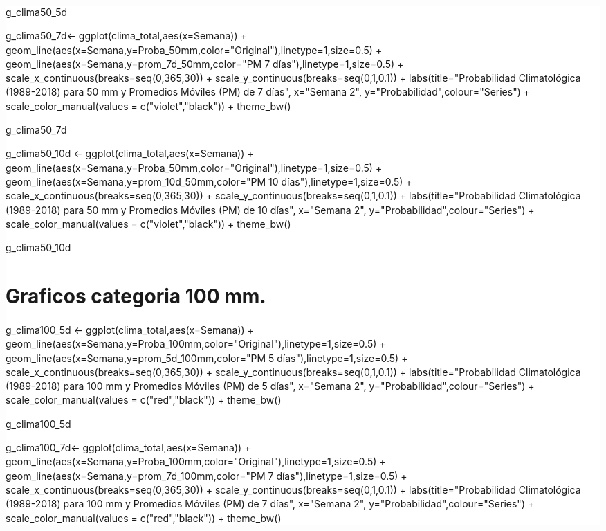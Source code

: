 g_clima50_5d

g_clima50_7d<- ggplot(clima_total,aes(x=Semana)) +
  geom_line(aes(x=Semana,y=Proba_50mm,color="Original"),linetype=1,size=0.5) +
  geom_line(aes(x=Semana,y=prom_7d_50mm,color="PM 7 días"),linetype=1,size=0.5) +
  scale_x_continuous(breaks=seq(0,365,30)) + 
  scale_y_continuous(breaks=seq(0,1,0.1)) +
  labs(title="Probabilidad Climatológica (1989-2018) para 50 mm y Promedios Móviles (PM) de 7 días",
       x="Semana 2",
       y="Probabilidad",colour="Series") + 
  scale_color_manual(values = c("violet","black")) +
  theme_bw()

g_clima50_7d

g_clima50_10d <- ggplot(clima_total,aes(x=Semana)) +
  geom_line(aes(x=Semana,y=Proba_50mm,color="Original"),linetype=1,size=0.5) +
  geom_line(aes(x=Semana,y=prom_10d_50mm,color="PM 10 días"),linetype=1,size=0.5) +
  scale_x_continuous(breaks=seq(0,365,30)) + 
  scale_y_continuous(breaks=seq(0,1,0.1)) +
  labs(title="Probabilidad Climatológica (1989-2018) para 50 mm y Promedios Móviles (PM) de 10 días",
       x="Semana 2",
       y="Probabilidad",colour="Series") + 
  scale_color_manual(values = c("violet","black")) +
  theme_bw()

g_clima50_10d

# Graficos categoria 100 mm.

g_clima100_5d <- ggplot(clima_total,aes(x=Semana)) +
  geom_line(aes(x=Semana,y=Proba_100mm,color="Original"),linetype=1,size=0.5) +
  geom_line(aes(x=Semana,y=prom_5d_100mm,color="PM 5 días"),linetype=1,size=0.5) +
  scale_x_continuous(breaks=seq(0,365,30)) + 
  scale_y_continuous(breaks=seq(0,1,0.1)) +
  labs(title="Probabilidad Climatológica (1989-2018) para 100 mm y Promedios Móviles (PM) de 5 días",
       x="Semana 2",
       y="Probabilidad",colour="Series") + 
  scale_color_manual(values = c("red","black")) +
  theme_bw()

g_clima100_5d

g_clima100_7d<- ggplot(clima_total,aes(x=Semana)) +
  geom_line(aes(x=Semana,y=Proba_100mm,color="Original"),linetype=1,size=0.5) +
  geom_line(aes(x=Semana,y=prom_7d_100mm,color="PM 7 días"),linetype=1,size=0.5) +
  scale_x_continuous(breaks=seq(0,365,30)) + 
  scale_y_continuous(breaks=seq(0,1,0.1)) +
  labs(title="Probabilidad Climatológica (1989-2018) para 100 mm y Promedios Móviles (PM) de 7 días",
       x="Semana 2",
       y="Probabilidad",colour="Series") + 
  scale_color_manual(values = c("red","black")) +
  theme_bw()
